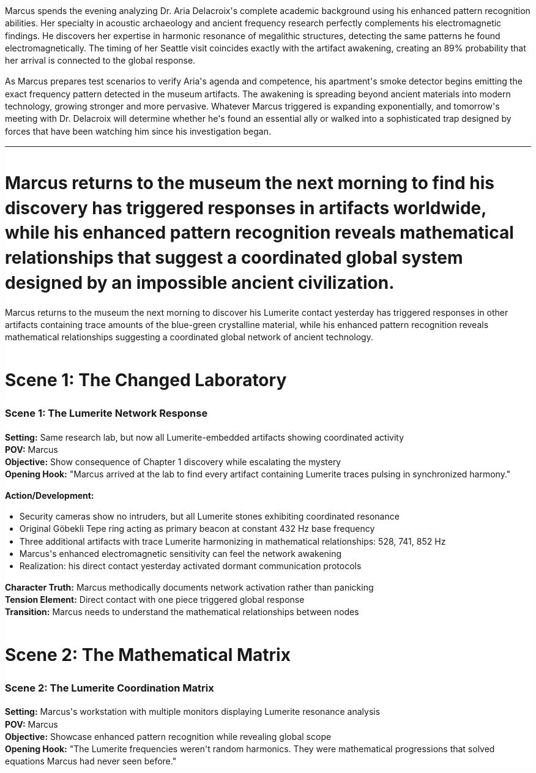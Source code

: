 Marcus spends the evening analyzing Dr. Aria Delacroix's complete academic background using his enhanced pattern recognition abilities. Her specialty in acoustic archaeology and ancient frequency research perfectly complements his electromagnetic findings. He discovers her expertise in harmonic resonance of megalithic structures, detecting the same patterns he found electromagnetically. The timing of her Seattle visit coincides exactly with the artifact awakening, creating an 89% probability that her arrival is connected to the global response.

As Marcus prepares test scenarios to verify Aria's agenda and competence, his apartment's smoke detector begins emitting the exact frequency pattern detected in the museum artifacts. The awakening is spreading beyond ancient materials into modern technology, growing stronger and more pervasive. Whatever Marcus triggered is expanding exponentially, and tomorrow's meeting with Dr. Delacroix will determine whether he's found an essential ally or walked into a sophisticated trap designed by forces that have been watching him since his investigation began.

---
# Marcus returns to the museum the next morning to find his discovery has triggered responses in artifacts worldwide, while his enhanced pattern recognition reveals mathematical relationships that suggest a coordinated global system designed by an impossible ancient civilization.
Marcus returns to the museum the next morning to discover his Lumerite contact yesterday has triggered responses in other artifacts containing trace amounts of the blue-green crystalline material, while his enhanced pattern recognition reveals mathematical relationships suggesting a coordinated global network of ancient technology.
# Scene 1: The Changed Laboratory
### **Scene 1: The Lumerite Network Response**
**Setting:** Same research lab, but now all Lumerite-embedded artifacts showing coordinated activity  
**POV:** Marcus  
**Objective:** Show consequence of Chapter 1 discovery while escalating the mystery  
**Opening Hook:** "Marcus arrived at the lab to find every artifact containing Lumerite traces pulsing in synchronized harmony."

**Action/Development:**
- Security cameras show no intruders, but all Lumerite stones exhibiting coordinated resonance
- Original Göbekli Tepe ring acting as primary beacon at constant 432 Hz base frequency
- Three additional artifacts with trace Lumerite harmonizing in mathematical relationships: 528, 741, 852 Hz
- Marcus's enhanced electromagnetic sensitivity can feel the network awakening
- Realization: his direct contact yesterday activated dormant communication protocols

**Character Truth:** Marcus methodically documents network activation rather than panicking  
**Tension Element:** Direct contact with one piece triggered global response  
**Transition:** Marcus needs to understand the mathematical relationships between nodes
# Scene 2: The Mathematical Matrix
### **Scene 2: The Lumerite Coordination Matrix**
**Setting:** Marcus's workstation with multiple monitors displaying Lumerite resonance analysis  
**POV:** Marcus  
**Objective:** Showcase enhanced pattern recognition while revealing global scope  
**Opening Hook:** "The Lumerite frequencies weren't random harmonics. They were mathematical progressions that solved equations Marcus had never seen before."

